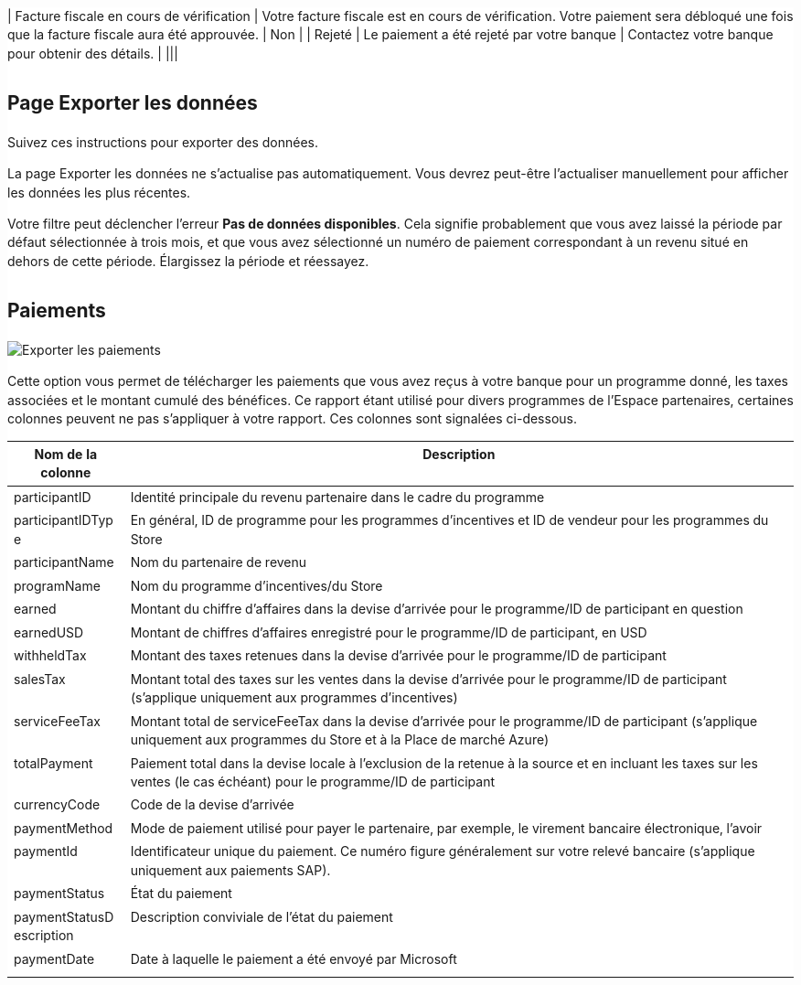 | Facture fiscale en cours de vérification | Votre facture fiscale est en cours de vérification. Votre paiement sera débloqué une fois que la facture fiscale aura été approuvée.                                   | Non                                                         |
| Rejeté                 | Le paiement a été rejeté par votre banque                                                                                                      | Contactez votre banque pour obtenir des détails.                             |
|||

## <a name="export-data-page"></a>Page Exporter les données

Suivez ces instructions pour exporter des données.

La page Exporter les données ne s’actualise pas automatiquement. Vous devrez peut-être l’actualiser manuellement pour afficher les données les plus récentes.

Votre filtre peut déclencher l’erreur **Pas de données disponibles**. Cela signifie probablement que vous avez laissé la période par défaut sélectionnée à trois mois, et que vous avez sélectionné un numéro de paiement correspondant à un revenu situé en dehors de cette période. Élargissez la période et réessayez.

## <a name="payments"></a>Paiements

![Exporter les paiements](./media/pc-export-payments.png)

Cette option vous permet de télécharger les paiements que vous avez reçus à votre banque pour un programme donné, les taxes associées et le montant cumulé des bénéfices. Ce rapport étant utilisé pour divers programmes de l’Espace partenaires, certaines colonnes peuvent ne pas s’appliquer à votre rapport. Ces colonnes sont signalées ci-dessous.

| Nom de la colonne | Description |
| --- | --- |
| participantID            | Identité principale du revenu partenaire dans le cadre du programme                                                                             |
| participantIDType        | En général, ID de programme pour les programmes d’incentives et ID de vendeur pour les programmes du Store                                                                |
| participantName          | Nom du partenaire de revenu                                                                                                               |
| programName              | Nom du programme d’incentives/du Store                                                                                                              |
| earned                   | Montant du chiffre d’affaires dans la devise d’arrivée pour le programme/ID de participant en question                                                                       |
| earnedUSD                | Montant de chiffres d’affaires enregistré pour le programme/ID de participant, en USD                                                                                      |
| withheldTax              | Montant des taxes retenues dans la devise d’arrivée pour le programme/ID de participant                                                               |
| salesTax                 | Montant total des taxes sur les ventes dans la devise d’arrivée pour le programme/ID de participant (s’applique uniquement aux programmes d’incentives)                   |
| serviceFeeTax            | Montant total de serviceFeeTax dans la devise d’arrivée pour le programme/ID de participant (s’applique uniquement aux programmes du Store et à la Place de marché Azure) |
| totalPayment             | Paiement total dans la devise locale à l’exclusion de la retenue à la source et en incluant les taxes sur les ventes (le cas échéant) pour le programme/ID de participant   |
| currencyCode             | Code de la devise d’arrivée                                                                                                                      |
| paymentMethod            | Mode de paiement utilisé pour payer le partenaire, par exemple, le virement bancaire électronique, l’avoir                                                     |
| paymentId                | Identificateur unique du paiement. Ce numéro figure généralement sur votre relevé bancaire (s’applique uniquement aux paiements SAP).              |
| paymentStatus            | État du paiement                                                                                                                            |
| paymentStatusDescription | Description conviviale de l’état du paiement                                                                                                    |
| paymentDate              | Date à laquelle le paiement a été envoyé par Microsoft                                                                                                      |
|||
